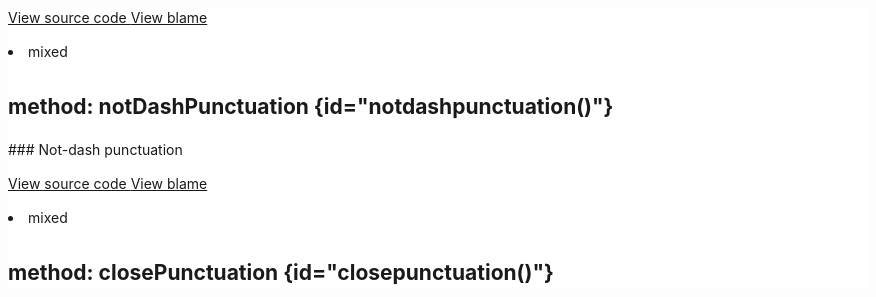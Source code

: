 <deflist><def title="Source code:">
                <a href="https://github.com/The-FireHub-Project/Core/blob/develop-pre-alpha-m1/src/support/strings/expression/firehub.Pattern.php#L0">
                    View source code
                </a>
            </def>
            <def title="Blame:">
                <a href="https://github.com/The-FireHub-Project/Core/blame/develop-pre-alpha-m1/src/support/strings/expression/firehub.Pattern.php#L0">
                    View blame
                </a>
            </def></deflist>
<deflist>
    <def title="This method returns:">
        <list><li>mixed</li></list>
    </def>
</deflist>
## method: notDashPunctuation {id="notdashpunctuation()"}

<code-block lang="php">
    <![CDATA[public Pattern::notDashPunctuation():mixed]]>
</code-block>















<p><format style="italic">### Not-dash punctuation</format></p>

<deflist><def title="Source code:">
                <a href="https://github.com/The-FireHub-Project/Core/blob/develop-pre-alpha-m1/src/support/strings/expression/firehub.Pattern.php#L0">
                    View source code
                </a>
            </def>
            <def title="Blame:">
                <a href="https://github.com/The-FireHub-Project/Core/blame/develop-pre-alpha-m1/src/support/strings/expression/firehub.Pattern.php#L0">
                    View blame
                </a>
            </def></deflist>
<deflist>
    <def title="This method returns:">
        <list><li>mixed</li></list>
    </def>
</deflist>
## method: closePunctuation {id="closepunctuation()"}
